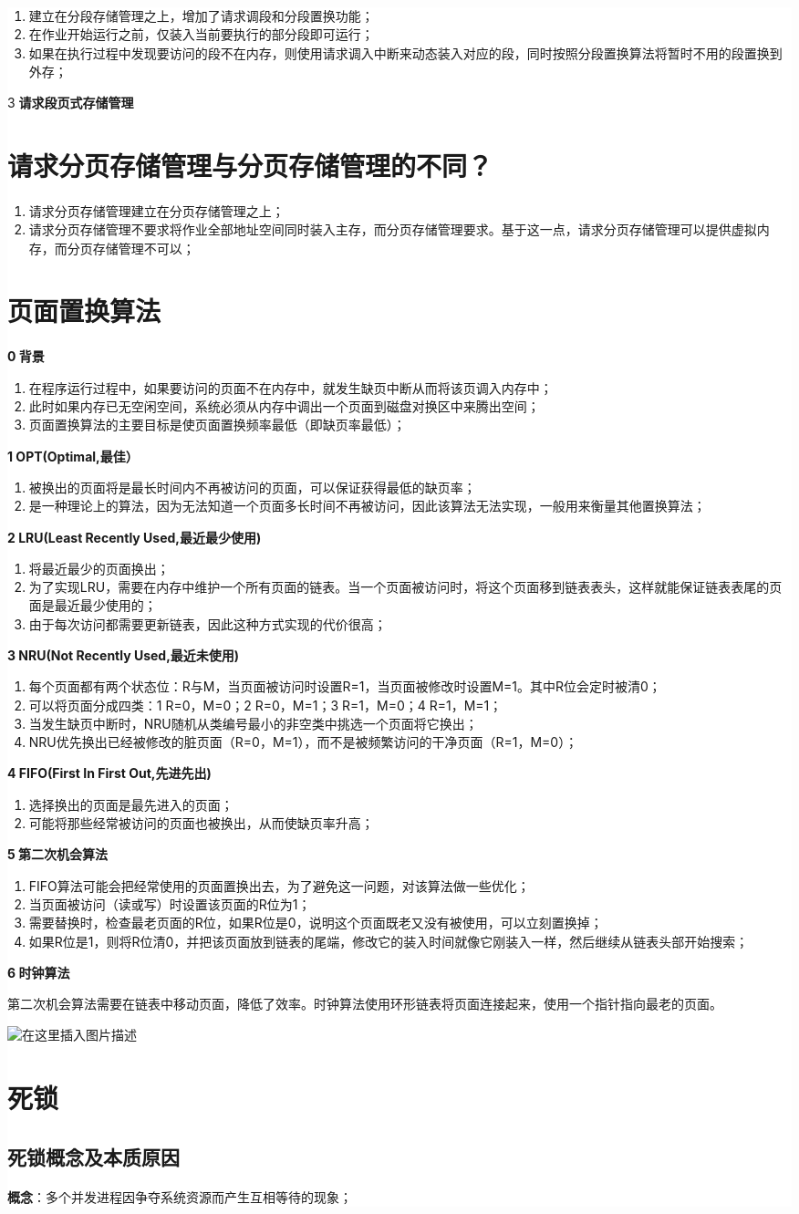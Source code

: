 1. 建立在分段存储管理之上，增加了请求调段和分段置换功能；
2. 在作业开始运行之前，仅装入当前要执行的部分段即可运行；
3. 如果在执行过程中发现要访问的段不在内存，则使用请求调入中断来动态装入对应的段，同时按照分段置换算法将暂时不用的段置换到外存；

3 **请求段页式存储管理**


# 请求分页存储管理与分页存储管理的不同？

1. 请求分页存储管理建立在分页存储管理之上；
2. 请求分页存储管理不要求将作业全部地址空间同时装入主存，而分页存储管理要求。基于这一点，请求分页存储管理可以提供虚拟内存，而分页存储管理不可以；

# 页面置换算法
**0 背景**

1. 在程序运行过程中，如果要访问的页面不在内存中，就发生缺页中断从而将该页调入内存中；
2. 此时如果内存已无空闲空间，系统必须从内存中调出一个页面到磁盘对换区中来腾出空间；
3. 页面置换算法的主要目标是使页面置换频率最低（即缺页率最低）；

**1 OPT(Optimal,最佳）**

1. 被换出的页面将是最长时间内不再被访问的页面，可以保证获得最低的缺页率；
2. 是一种理论上的算法，因为无法知道一个页面多长时间不再被访问，因此该算法无法实现，一般用来衡量其他置换算法；

**2 LRU(Least Recently Used,最近最少使用)**

1. 将最近最少的页面换出；
2. 为了实现LRU，需要在内存中维护一个所有页面的链表。当一个页面被访问时，将这个页面移到链表表头，这样就能保证链表表尾的页面是最近最少使用的；
3. 由于每次访问都需要更新链表，因此这种方式实现的代价很高；

**3 NRU(Not Recently Used,最近未使用)**

1. 每个页面都有两个状态位：R与M，当页面被访问时设置R=1，当页面被修改时设置M=1。其中R位会定时被清0；
2. 可以将页面分成四类：1 R=0，M=0；2 R=0，M=1；3 R=1，M=0；4 R=1，M=1；
3. 当发生缺页中断时，NRU随机从类编号最小的非空类中挑选一个页面将它换出；
4. NRU优先换出已经被修改的脏页面（R=0，M=1），而不是被频繁访问的干净页面（R=1，M=0）；

**4 FIFO(First In First Out,先进先出)**

1. 选择换出的页面是最先进入的页面；
2. 可能将那些经常被访问的页面也被换出，从而使缺页率升高；

**5 第二次机会算法**

1. FIFO算法可能会把经常使用的页面置换出去，为了避免这一问题，对该算法做一些优化；
2. 当页面被访问（读或写）时设置该页面的R位为1；
3. 需要替换时，检查最老页面的R位，如果R位是0，说明这个页面既老又没有被使用，可以立刻置换掉；
4. 如果R位是1，则将R位清0，并把该页面放到链表的尾端，修改它的装入时间就像它刚装入一样，然后继续从链表头部开始搜索；

**6 时钟算法**

第二次机会算法需要在链表中移动页面，降低了效率。时钟算法使用环形链表将页面连接起来，使用一个指针指向最老的页面。

![在这里插入图片描述](https://img-blog.csdnimg.cn/20210527215920600.png?x-oss-process=image/watermark,type_ZmFuZ3poZW5naGVpdGk,shadow_10,text_aHR0cHM6Ly9ibG9nLmNzZG4ubmV0L3NjMTc5,size_16,color_FFFFFF,t_70)
# 死锁
## 死锁概念及本质原因
**概念**：多个并发进程因争夺系统资源而产生互相等待的现象；
